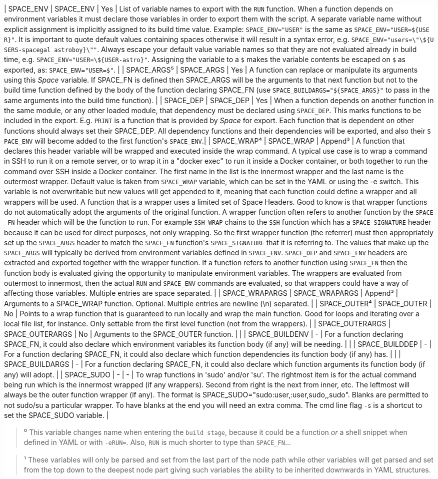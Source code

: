 | SPACE_ENV          | SPACE_ENV       |     Yes               | List of variable names to export with the `RUN` function. When a function depends on environment variables it must declare those variables in order to export them with the script. A separate variable name without explicit assignment is implicitly assigned to its build time value. Example: `SPACE_ENV="USER"` is the same as `SPACE_ENV="USER=${USER}"`. It is important to quote default values containing spaces otherwise it will result in a syntax error, e.g. `SPACE_ENV="users=\"\${USERS-spacegal astroboy}\""`. Always escape your default value variable names so that they are not evaluated already in build time, e.g. `SPACE_ENV="USER=\${USER-astro}"`. Assigning the variable to a `$` makes the variable contents be escaped on `$` as exported, as: `SPACE_ENV="USER=$"`. |
| SPACE_ARGS⁵        | SPACE_ARGS      |     Yes               | A function can replace or manipulate its arguments using this _Space_ variable. If SPACE_FN is defined then SPACE_ARGS will be the arguments to that next function but not to the build time function defined by the body of the function declaring SPACE_FN (use `SPACE_BUILDARGS="${SPACE_ARGS}"` to pass in the same arguments into the build time function). |
| SPACE_DEP          | SPACE_DEP       |     Yes               | When a function depends on another function in the same module, or any other loaded module, that dependency must be declared using `SPACE_DEP`. This marks functions to be included in the export. E.g. `PRINT` is a function that is provided by _Space_ for export. Each function that is dependent on other functions should always set their SPACE_DEP. All dependency functions and their dependencies will be exported, and also their `SPACE_ENV` will become added to the first function's `SPACE_ENV`.|
| SPACE_WRAP⁴        | SPACE_WRAP      |     Append³           | A function that declares this header variable will be wrapped and executed inside the wrap command. A typical use case is to wrap a command in SSH to run it on a remote server, or to wrap it in a "docker exec" to run it inside a Docker container, or both together to run the command over SSH inside a Docker container. The first name in the list is the innermost wrapper and the last name is the outermost wrapper. Default value is taken from `SPACE_WRAP` variable, which can be set in the YAML or using the -e switch. This variable is not overwritable but new values will get appended to it, meaning that each function could define a wrapper and all wrappers will be used. A function that is a wrapper uses a limited set of Space Headers. Good to know is that wrapper functions do not automatically adopt the arguments of the original function. A wrapper function often refers to another function by the `SPACE_FN` header which will be the function to run. For example `SSH_WRAP` chains to the `SSH` function which has a `SPACE_SIGNATURE` header because it can be used for direct purposes, not only wrapping. So the first wrapper function (the referrer) must then appropriately set up the `SPACE_ARGS` header to match the `SPACE_FN` function's `SPACE_SIGNATURE` that it is referring to. The values that make up the `SPACE_ARGS` will typically be derived from environment variables defined in `SPACE_ENV`. `SPACE_DEP` and `SPACE_ENV` headers are extracted and exported together with the wrapper function. If a function refers to another function using `SPACE_FN` then the function body is evaluated giving the opportunity to manipulate environment variables. The wrappers are evaluated from outermost to innermost, then the actual `RUN` and `SPACE_ENV` commands are evaluated, so that wrappers could have a way of affecting those variables. Multiple entries are space separated. |
| SPACE_WRAPARGS     | SPACE_WRAPARGS  |     Append³           | Arguments to a SPACE_WRAP function. Optional. Multiple entries are newline (\\n) separated. |
| SPACE_OUTER⁴       | SPACE_OUTER     |     No                | Points to a wrap function that is guaranteed to run locally and wrap the main function. Good for loops and iterating over a local file list, for instance. Only settable from the first level function (not from the wrappers).  |
| SPACE_OUTERARGS    | SPACE_OUTERARGS |     No                | Arguments to the SPACE_OUTER function. |
|                    | SPACE_BUILDENV  |     -                 | For a function declaring SPACE_FN, it could also declare which environment variables its function body (if any) will be needing. |
|                    | SPACE_BUILDDEP  |     -                 | For a function declaring SPACE_FN, it could also declare which function dependencies its function body (if any) has. |
|                    | SPACE_BUILDARGS |     -                 | For a function declaring SPACE_FN, it could also declare which function arguments its function body (if any) will adopt. |
| SPACE_SUDO         | -               |     -                 | To wrap functions in 'sudo' and/or 'su'. The rightmost item is for the actual command being run which is the innermost wrapped (if any wrappers). Second from right is the next from inner, etc. The leftmost will always be the outer function wrapper (if any). The format is SPACE_SUDO="sudo:user,:user,sudo,,sudo". Blanks are permitted to not sudo/su a particular wrapper. To have blanks at the end you will need an extra comma. The cmd line flag `-s` is a shortcut to set the SPACE_SUDO variable. |

>⁰ This variable changes name when entering the `build stage`, because it could be a function *or* a shell snippet when defined in YAML or with `-eRUN=`. Also, `RUN` is much shorter to type than `SPACE_FN`...

>¹ These variables will only be parsed and set from the last part of the node path while other variables will get parsed and set from the top down to the deepest node part giving such variables the ability to be inherited downwards in YAML structures.
